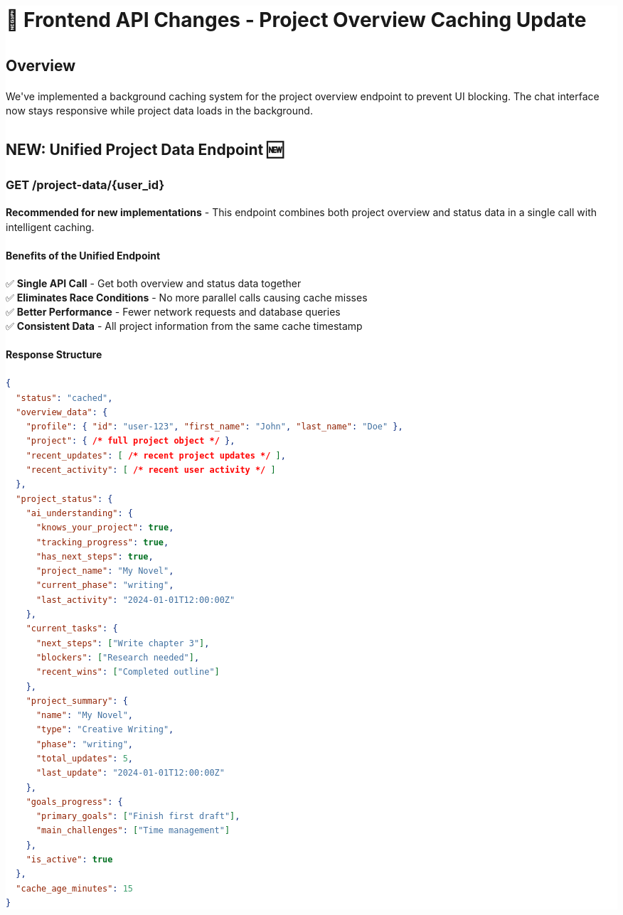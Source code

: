 # 🚀 Frontend API Changes - Project Overview Caching Update

## Overview
We've implemented a background caching system for the project overview endpoint to prevent UI blocking. The chat interface now stays responsive while project data loads in the background.

## NEW: Unified Project Data Endpoint 🆕

### GET /project-data/{user_id}
**Recommended for new implementations** - This endpoint combines both project overview and status data in a single call with intelligent caching.

#### Benefits of the Unified Endpoint
✅ **Single API Call** - Get both overview and status data together  
✅ **Eliminates Race Conditions** - No more parallel calls causing cache misses  
✅ **Better Performance** - Fewer network requests and database queries  
✅ **Consistent Data** - All project information from the same cache timestamp  

#### Response Structure
```json
{
  "status": "cached",
  "overview_data": {
    "profile": { "id": "user-123", "first_name": "John", "last_name": "Doe" },
    "project": { /* full project object */ },
    "recent_updates": [ /* recent project updates */ ],
    "recent_activity": [ /* recent user activity */ ]
  },
  "project_status": {
    "ai_understanding": {
      "knows_your_project": true,
      "tracking_progress": true,
      "has_next_steps": true,
      "project_name": "My Novel",
      "current_phase": "writing",
      "last_activity": "2024-01-01T12:00:00Z"
    },
    "current_tasks": {
      "next_steps": ["Write chapter 3"],
      "blockers": ["Research needed"],
      "recent_wins": ["Completed outline"]
    },
    "project_summary": {
      "name": "My Novel",
      "type": "Creative Writing", 
      "phase": "writing",
      "total_updates": 5,
      "last_update": "2024-01-01T12:00:00Z"
    },
    "goals_progress": {
      "primary_goals": ["Finish first draft"],
      "main_challenges": ["Time management"]
    },
    "is_active": true
  },
  "cache_age_minutes": 15
}
```
